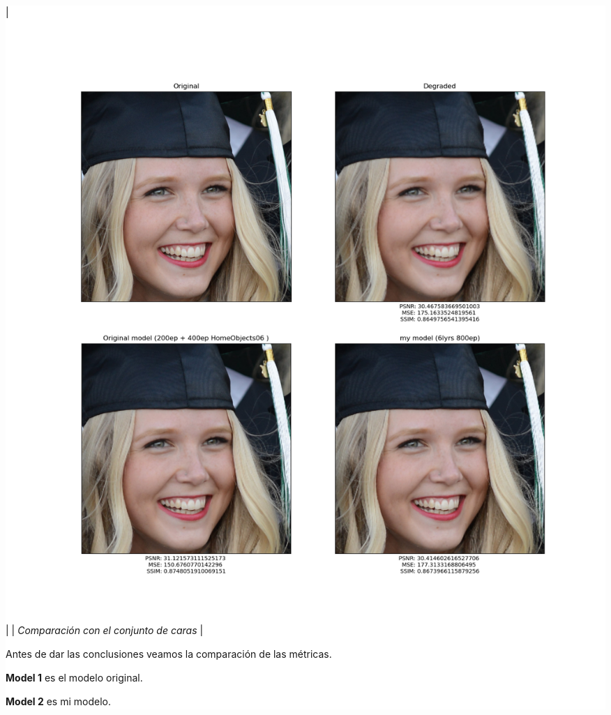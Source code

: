 | ![caras3](../assets/images/srcnn/caras3.png) |
|    _Comparación con el conjunto de caras_    |

Antes de dar las conclusiones veamos la comparación de las métricas.

**Model 1** es el modelo original.

**Model 2** es mi modelo.
